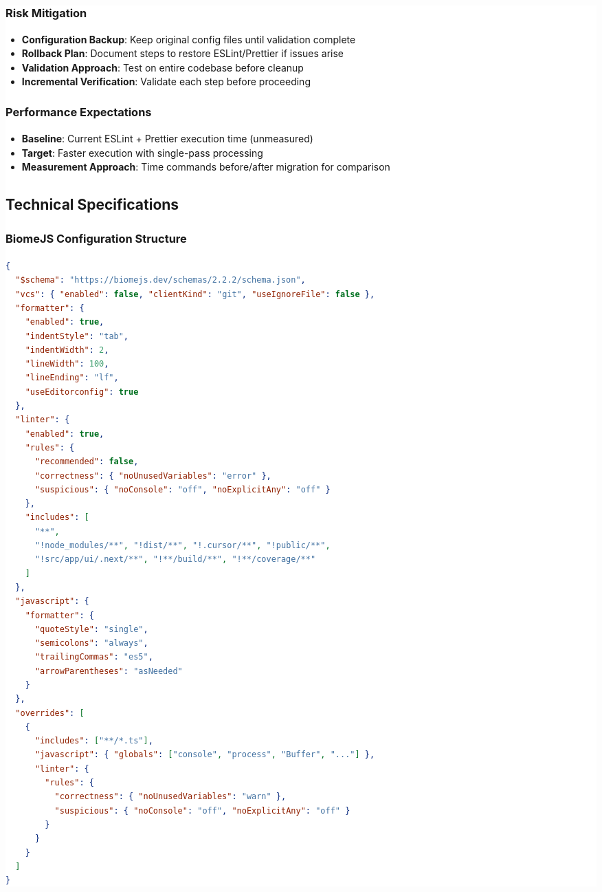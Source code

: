 ### Risk Mitigation
- **Configuration Backup**: Keep original config files until validation complete
- **Rollback Plan**: Document steps to restore ESLint/Prettier if issues arise
- **Validation Approach**: Test on entire codebase before cleanup
- **Incremental Verification**: Validate each step before proceeding

### Performance Expectations
- **Baseline**: Current ESLint + Prettier execution time (unmeasured)
- **Target**: Faster execution with single-pass processing
- **Measurement Approach**: Time commands before/after migration for comparison

## Technical Specifications

### BiomeJS Configuration Structure
```json
{
  "$schema": "https://biomejs.dev/schemas/2.2.2/schema.json",
  "vcs": { "enabled": false, "clientKind": "git", "useIgnoreFile": false },
  "formatter": {
    "enabled": true,
    "indentStyle": "tab",
    "indentWidth": 2,
    "lineWidth": 100,
    "lineEnding": "lf",
    "useEditorconfig": true
  },
  "linter": {
    "enabled": true,
    "rules": {
      "recommended": false,
      "correctness": { "noUnusedVariables": "error" },
      "suspicious": { "noConsole": "off", "noExplicitAny": "off" }
    },
    "includes": [
      "**",
      "!node_modules/**", "!dist/**", "!.cursor/**", "!public/**",
      "!src/app/ui/.next/**", "!**/build/**", "!**/coverage/**"
    ]
  },
  "javascript": {
    "formatter": {
      "quoteStyle": "single",
      "semicolons": "always",
      "trailingCommas": "es5",
      "arrowParentheses": "asNeeded"
    }
  },
  "overrides": [
    {
      "includes": ["**/*.ts"],
      "javascript": { "globals": ["console", "process", "Buffer", "..."] },
      "linter": {
        "rules": {
          "correctness": { "noUnusedVariables": "warn" },
          "suspicious": { "noConsole": "off", "noExplicitAny": "off" }
        }
      }
    }
  ]
}
```
